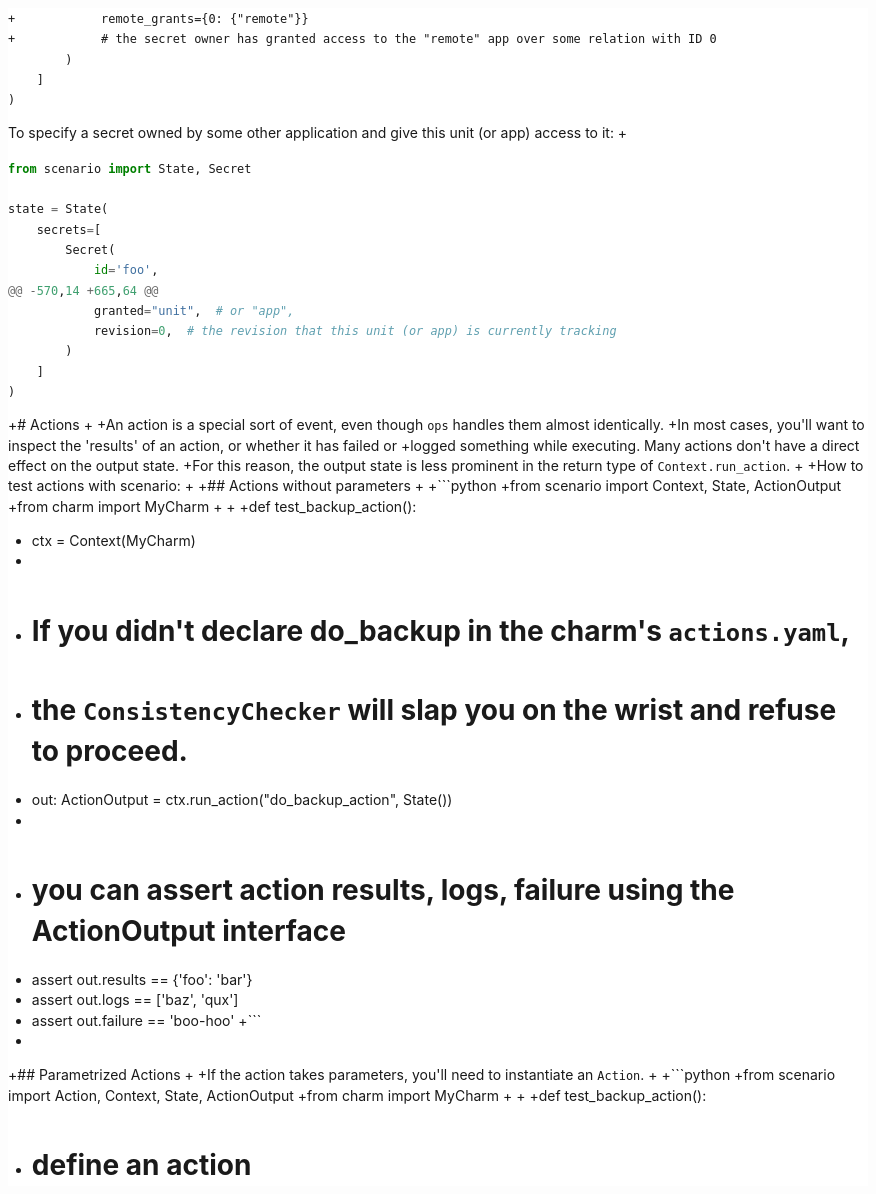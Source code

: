  ```
+            remote_grants={0: {"remote"}}
+            # the secret owner has granted access to the "remote" app over some relation with ID 0
         )
     ]
 )
 ```
 
 To specify a secret owned by some other application and give this unit (or app) access to it:
+
 ```python
 from scenario import State, Secret
 
 state = State(
     secrets=[
         Secret(
             id='foo',
@@ -570,14 +665,64 @@
             granted="unit",  # or "app",
             revision=0,  # the revision that this unit (or app) is currently tracking
         )
     ]
 )
 ```
 
+# Actions
+
+An action is a special sort of event, even though `ops` handles them almost identically.
+In most cases, you'll want to inspect the 'results' of an action, or whether it has failed or
+logged something while executing. Many actions don't have a direct effect on the output state.
+For this reason, the output state is less prominent in the return type of `Context.run_action`.
+
+How to test actions with scenario:
+
+## Actions without parameters
+
+```python
+from scenario import Context, State, ActionOutput
+from charm import MyCharm
+
+
+def test_backup_action():
+    ctx = Context(MyCharm)
+
+    # If you didn't declare do_backup in the charm's `actions.yaml`, 
+    # the `ConsistencyChecker` will slap you on the wrist and refuse to proceed.
+    out: ActionOutput = ctx.run_action("do_backup_action", State())
+
+    # you can assert action results, logs, failure using the ActionOutput interface
+    assert out.results == {'foo': 'bar'}
+    assert out.logs == ['baz', 'qux']
+    assert out.failure == 'boo-hoo'
+```
+
+## Parametrized Actions
+
+If the action takes parameters, you'll need to instantiate an `Action`.
+
+```python
+from scenario import Action, Context, State, ActionOutput
+from charm import MyCharm
+
+
+def test_backup_action():
+    # define an action